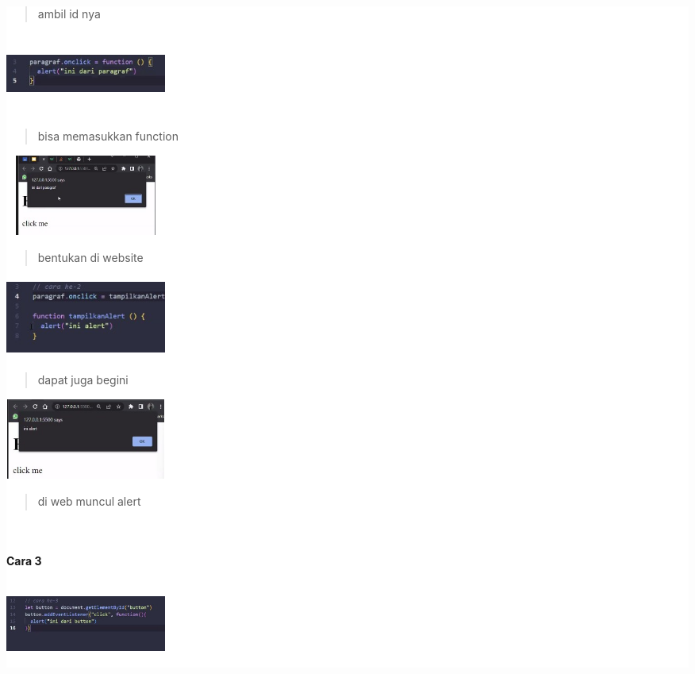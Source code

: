 >ambil id nya  

<img src="dom68.jpeg" width="200" height="100">  

>bisa memasukkan function  

<img src="dom69.jpeg" width="200" height="100">  

>bentukan di website  

<img src="dom70.jpeg" width="200" height="100">  

>dapat juga begini  

<img src="dom71.jpeg" width="200" height="100">   

>di web muncul alert  

</br>

#### Cara 3  

<img src="dom73.jpeg" width="200" height="100">  
